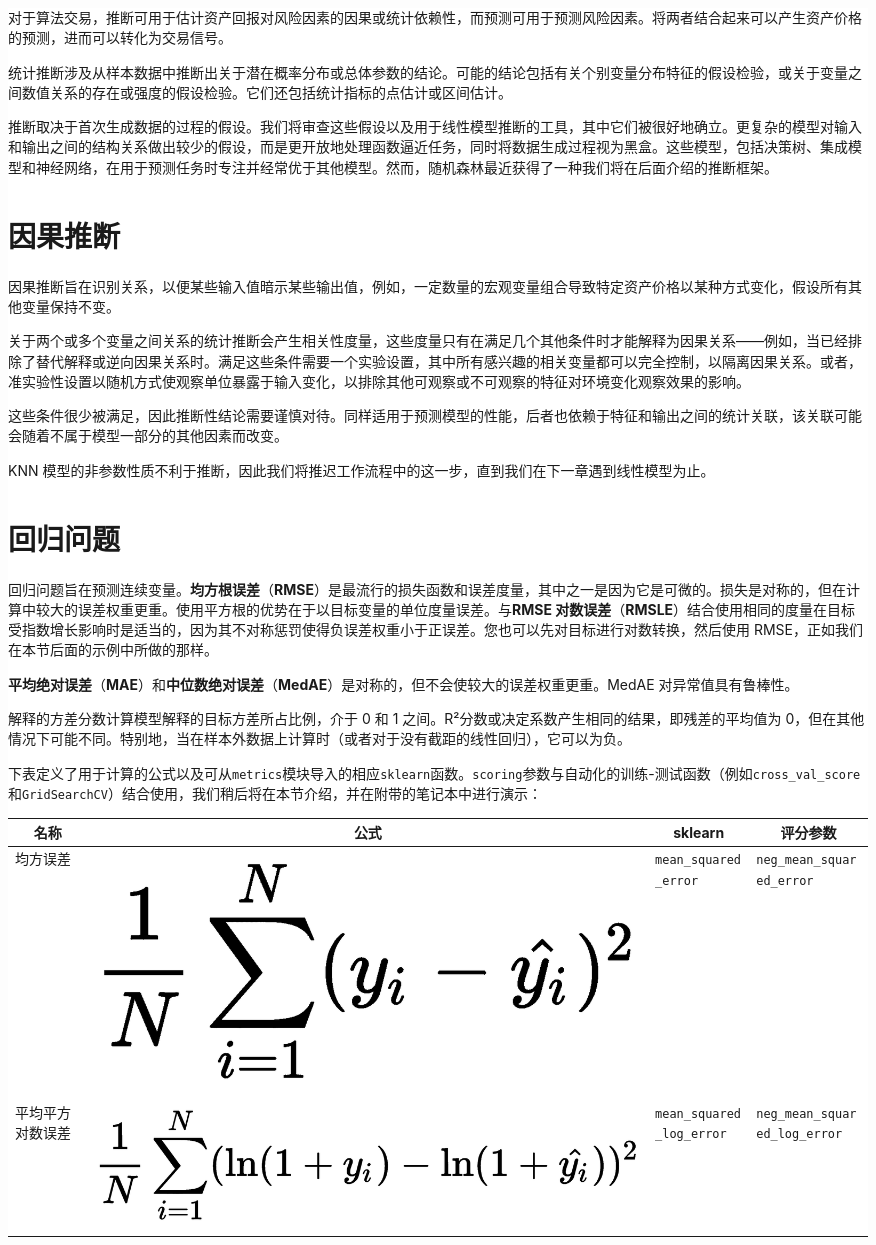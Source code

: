 对于算法交易，推断可用于估计资产回报对风险因素的因果或统计依赖性，而预测可用于预测风险因素。将两者结合起来可以产生资产价格的预测，进而可以转化为交易信号。

统计推断涉及从样本数据中推断出关于潜在概率分布或总体参数的结论。可能的结论包括有关个别变量分布特征的假设检验，或关于变量之间数值关系的存在或强度的假设检验。它们还包括统计指标的点估计或区间估计。

推断取决于首次生成数据的过程的假设。我们将审查这些假设以及用于线性模型推断的工具，其中它们被很好地确立。更复杂的模型对输入和输出之间的结构关系做出较少的假设，而是更开放地处理函数逼近任务，同时将数据生成过程视为黑盒。这些模型，包括决策树、集成模型和神经网络，在用于预测任务时专注并经常优于其他模型。然而，随机森林最近获得了一种我们将在后面介绍的推断框架。 

# 因果推断

因果推断旨在识别关系，以便某些输入值暗示某些输出值，例如，一定数量的宏观变量组合导致特定资产价格以某种方式变化，假设所有其他变量保持不变。

关于两个或多个变量之间关系的统计推断会产生相关性度量，这些度量只有在满足几个其他条件时才能解释为因果关系——例如，当已经排除了替代解释或逆向因果关系时。满足这些条件需要一个实验设置，其中所有感兴趣的相关变量都可以完全控制，以隔离因果关系。或者，准实验性设置以随机方式使观察单位暴露于输入变化，以排除其他可观察或不可观察的特征对环境变化观察效果的影响。

这些条件很少被满足，因此推断性结论需要谨慎对待。同样适用于预测模型的性能，后者也依赖于特征和输出之间的统计关联，该关联可能会随着不属于模型一部分的其他因素而改变。

KNN 模型的非参数性质不利于推断，因此我们将推迟工作流程中的这一步，直到我们在下一章遇到线性模型为止。

# 回归问题

回归问题旨在预测连续变量。**均方根误差**（**RMSE**）是最流行的损失函数和误差度量，其中之一是因为它是可微的。损失是对称的，但在计算中较大的误差权重更重。使用平方根的优势在于以目标变量的单位度量误差。与**RMSE 对数误差**（**RMSLE**）结合使用相同的度量在目标受指数增长影响时是适当的，因为其不对称惩罚使得负误差权重小于正误差。您也可以先对目标进行对数转换，然后使用 RMSE，正如我们在本节后面的示例中所做的那样。

**平均绝对误差**（**MAE**）和**中位数绝对误差**（**MedAE**）是对称的，但不会使较大的误差权重更重。MedAE 对异常值具有鲁棒性。

解释的方差分数计算模型解释的目标方差所占比例，介于 0 和 1 之间。R²分数或决定系数产生相同的结果，即残差的平均值为 0，但在其他情况下可能不同。特别地，当在样本外数据上计算时（或者对于没有截距的线性回归），它可以为负。

下表定义了用于计算的公式以及可从`metrics`模块导入的相应`sklearn`函数。`scoring`参数与自动化的训练-测试函数（例如`cross_val_score`和`GridSearchCV`）结合使用，我们稍后将在本节介绍，并在附带的笔记本中进行演示：

| **名称** | **公式** | **sklearn** | **评分参数** |
| --- | --- | --- | --- |
| 均方误差 | ![](img/44aab2d2-d348-4d35-84d6-4e123f612378.png) | `mean_squared_error` | `neg_mean_squared_error` |
| 平均平方对数误差 | ![](img/e16997d7-d66c-4974-bcf0-6162216cbb8c.png) | `mean_squared_log_error` | `neg_mean_squared_log_error` |